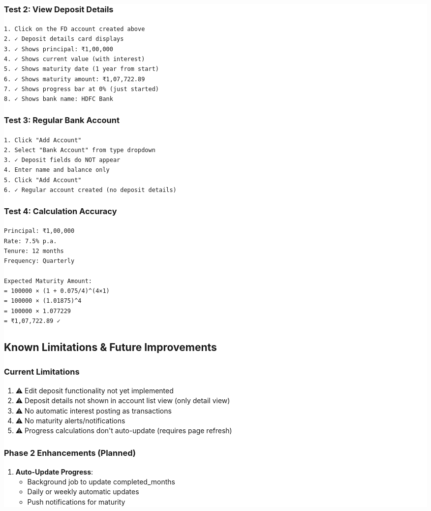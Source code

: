 ### Test 2: View Deposit Details
```
1. Click on the FD account created above
2. ✓ Deposit details card displays
3. ✓ Shows principal: ₹1,00,000
4. ✓ Shows current value (with interest)
5. ✓ Shows maturity date (1 year from start)
6. ✓ Shows maturity amount: ₹1,07,722.89
7. ✓ Shows progress bar at 0% (just started)
8. ✓ Shows bank name: HDFC Bank
```

### Test 3: Regular Bank Account
```
1. Click "Add Account"
2. Select "Bank Account" from type dropdown
3. ✓ Deposit fields do NOT appear
4. Enter name and balance only
5. Click "Add Account"
6. ✓ Regular account created (no deposit details)
```

### Test 4: Calculation Accuracy
```
Principal: ₹1,00,000
Rate: 7.5% p.a.
Tenure: 12 months
Frequency: Quarterly

Expected Maturity Amount:
= 100000 × (1 + 0.075/4)^(4×1)
= 100000 × (1.01875)^4
= 100000 × 1.077229
= ₹1,07,722.89 ✓
```

## Known Limitations & Future Improvements

### Current Limitations
1. ⚠️ Edit deposit functionality not yet implemented
2. ⚠️ Deposit details not shown in account list view (only detail view)
3. ⚠️ No automatic interest posting as transactions
4. ⚠️ No maturity alerts/notifications
5. ⚠️ Progress calculations don't auto-update (requires page refresh)

### Phase 2 Enhancements (Planned)
1. **Auto-Update Progress**:
   - Background job to update completed_months
   - Daily or weekly automatic updates
   - Push notifications for maturity
